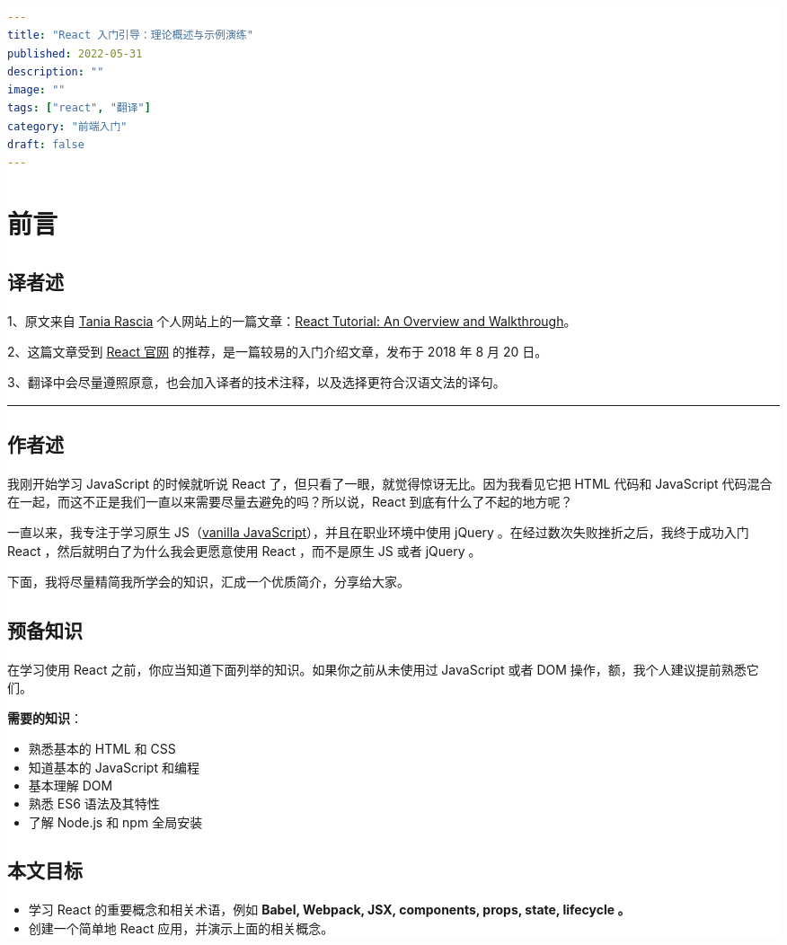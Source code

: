 ```yaml
---
title: "React 入门引导：理论概述与示例演练"
published: 2022-05-31
description: ""
image: ""
tags: ["react", "翻译"]
category: "前端入门"
draft: false
---
```


# 前言

## 译者述

1、原文来自 [Tania Rascia](https://www.taniarascia.com/) 个人网站上的一篇文章：[React Tutorial: An Overview and Walkthrough](https://www.taniarascia.com/getting-started-with-react/)。

2、这篇文章受到 [React 官网](https://react.docschina.org/docs/getting-started.html) 的推荐，是一篇较易的入门介绍文章，发布于 2018 年 8 月 20 日。

3、翻译中会尽量遵照原意，也会加入译者的技术注释，以及选择更符合汉语文法的译句。

---

## 作者述

我刚开始学习 JavaScript 的时候就听说 React 了，但只看了一眼，就觉得惊讶无比。因为我看见它把 HTML 代码和 JavaScript 代码混合在一起，而这不正是我们一直以来需要尽量去避免的吗？所以说，React 到底有什么了不起的地方呢？

一直以来，我专注于学习原生 JS（[vanilla JavaScript](https://blog.csdn.net/HANZY72/article/details/121734116)），并且在职业环境中使用 jQuery 。在经过数次失败挫折之后，我终于成功入门 React ，然后就明白了为什么我会更愿意使用 React ，而不是原生 JS 或者 jQuery 。

下面，我将尽量精简我所学会的知识，汇成一个优质简介，分享给大家。

## 预备知识

在学习使用 React 之前，你应当知道下面列举的知识。如果你之前从未使用过 JavaScript 或者 DOM 操作，额，我个人建议提前熟悉它们。

**需要的知识**：

- 熟悉基本的 HTML 和 CSS
- 知道基本的 JavaScript 和编程
- 基本理解 DOM
- 熟悉 ES6 语法及其特性
- 了解 Node.js 和 npm 全局安装

## 本文目标

- 学习 React 的重要概念和相关术语，例如 **Babel, Webpack, JSX, components, props, state, lifecycle 。**
- 创建一个简单地 React 应用，并演示上面的相关概念。

